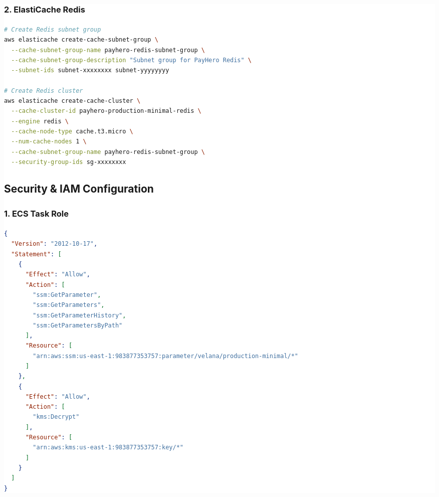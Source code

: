 ### 2. ElastiCache Redis

```bash
# Create Redis subnet group
aws elasticache create-cache-subnet-group \
  --cache-subnet-group-name payhero-redis-subnet-group \
  --cache-subnet-group-description "Subnet group for PayHero Redis" \
  --subnet-ids subnet-xxxxxxxx subnet-yyyyyyyy

# Create Redis cluster
aws elasticache create-cache-cluster \
  --cache-cluster-id payhero-production-minimal-redis \
  --engine redis \
  --cache-node-type cache.t3.micro \
  --num-cache-nodes 1 \
  --cache-subnet-group-name payhero-redis-subnet-group \
  --security-group-ids sg-xxxxxxxx
```

## Security & IAM Configuration

### 1. ECS Task Role

```json
{
  "Version": "2012-10-17",
  "Statement": [
    {
      "Effect": "Allow",
      "Action": [
        "ssm:GetParameter",
        "ssm:GetParameters",
        "ssm:GetParameterHistory",
        "ssm:GetParametersByPath"
      ],
      "Resource": [
        "arn:aws:ssm:us-east-1:983877353757:parameter/velana/production-minimal/*"
      ]
    },
    {
      "Effect": "Allow",
      "Action": [
        "kms:Decrypt"
      ],
      "Resource": [
        "arn:aws:kms:us-east-1:983877353757:key/*"
      ]
    }
  ]
}
```
